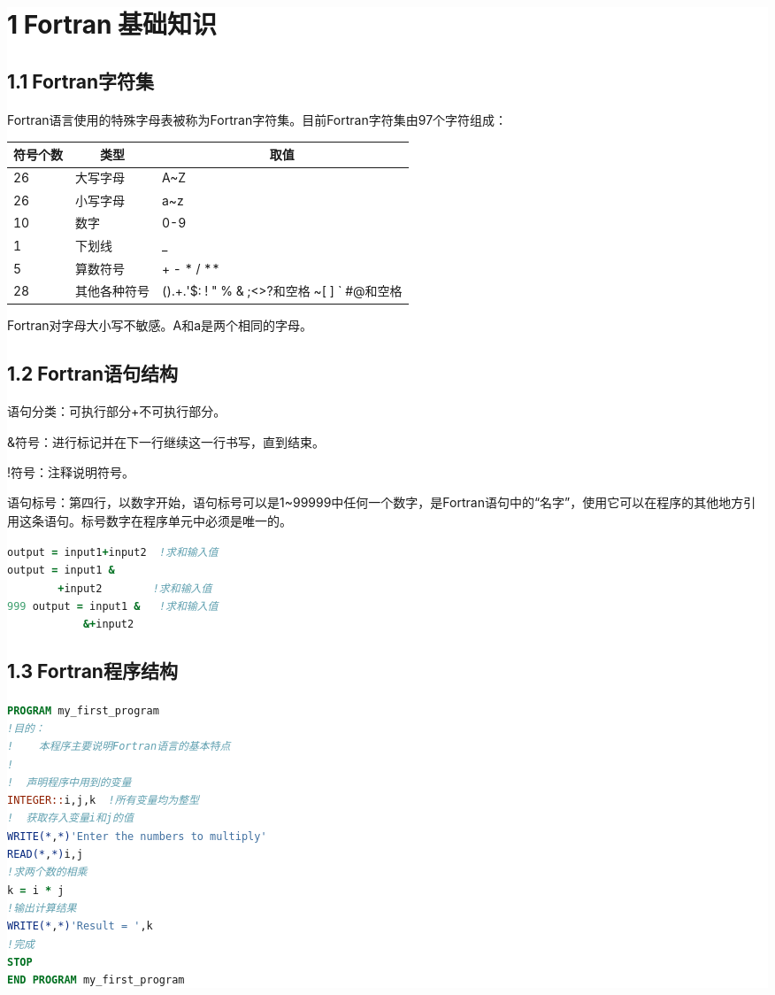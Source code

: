 # 1 Fortran 基础知识

## 1.1 Fortran字符集

Fortran语言使用的特殊字母表被称为Fortran字符集。目前Fortran字符集由97个字符组成：

| 符号个数 | 类型         | 取值                                         |
| -------- | ------------ | -------------------------------------------- |
| 26       | 大写字母     | A~Z                                          |
| 26       | 小写字母     | a~z                                          |
| 10       | 数字         | 0-9                                          |
| 1        | 下划线       | _                                            |
| 5        | 算数符号     | + - * / **                                   |
| 28       | 其他各种符号 | ().+.'$: ! " % & ;<>?和空格 ~\[ ] ` #@和空格 |

Fortran对字母大小写不敏感。A和a是两个相同的字母。

## 1.2 Fortran语句结构

语句分类：可执行部分+不可执行部分。

$\&$符号：进行标记并在下一行继续这一行书写，直到结束。

$!$符号：注释说明符号。

语句标号：第四行，以数字开始，语句标号可以是1~99999中任何一个数字，是Fortran语句中的“名字”，使用它可以在程序的其他地方引用这条语句。标号数字在程序单元中必须是唯一的。

```fortran
output = input1+input2  !求和输入值
output = input1 &
		+input2        !求和输入值
999 output = input1 &   !求和输入值
			&+input2
```

## 1.3 Fortran程序结构

```fortran
PROGRAM my_first_program
!目的：
!    本程序主要说明Fortran语言的基本特点
!
!  声明程序中用到的变量
INTEGER::i,j,k  !所有变量均为整型
!  获取存入变量i和j的值
WRITE(*,*)'Enter the numbers to multiply'
READ(*,*)i,j
!求两个数的相乘
k = i * j
!输出计算结果
WRITE(*,*)'Result = ',k
!完成
STOP
END PROGRAM my_first_program
```
